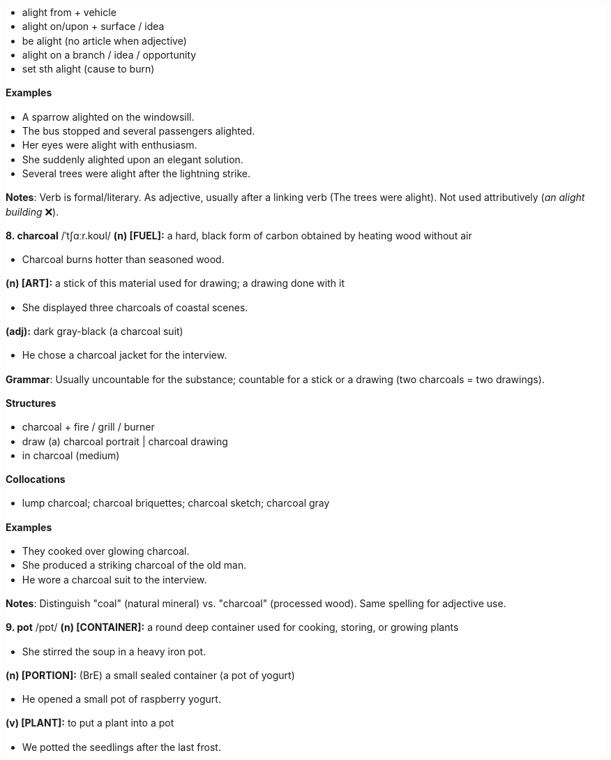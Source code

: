 - alight from + vehicle
- alight on/upon + surface / idea
- be alight (no article when adjective)
- alight on a branch / idea / opportunity
- set sth alight (cause to burn)

**Examples**

- A sparrow alighted on the windowsill.
- The bus stopped and several passengers alighted.
- Her eyes were alight with enthusiasm.
- She suddenly alighted upon an elegant solution.
- Several trees were alight after the lightning strike.

**Notes**: Verb is formal/literary. As adjective, usually after a linking verb (The trees were alight). Not used attributively (*an alight building* ❌).

**8. <a id="charcoal"></a>charcoal** /ˈtʃɑːr.koʊl/
**(n) [FUEL]:** a hard, black form of carbon obtained by heating wood without air
- Charcoal burns hotter than seasoned wood.
 
**(n) [ART]:** a stick of this material used for drawing; a drawing done with it
- She displayed three charcoals of coastal scenes.
 
**(adj):** dark gray-black (a charcoal suit)
- He chose a charcoal jacket for the interview.

**Grammar**: Usually uncountable for the substance; countable for a stick or a drawing (two charcoals = two drawings).

**Structures**

- charcoal + fire / grill / burner
- draw (a) charcoal portrait | charcoal drawing
- in charcoal (medium)

**Collocations**

- lump charcoal; charcoal briquettes; charcoal sketch; charcoal gray

**Examples**

- They cooked over glowing charcoal.
- She produced a striking charcoal of the old man.
- He wore a charcoal suit to the interview.

**Notes**: Distinguish "coal" (natural mineral) vs. "charcoal" (processed wood). Same spelling for adjective use.

**9. <a id="pot"></a>pot** /pɒt/
**(n) [CONTAINER]:** a round deep container used for cooking, storing, or growing plants
- She stirred the soup in a heavy iron pot.
 
**(n) [PORTION]:** (BrE) a small sealed container (a pot of yogurt)
- He opened a small pot of raspberry yogurt.
 
**(v) [PLANT]:** to put a plant into a pot
- We potted the seedlings after the last frost.
